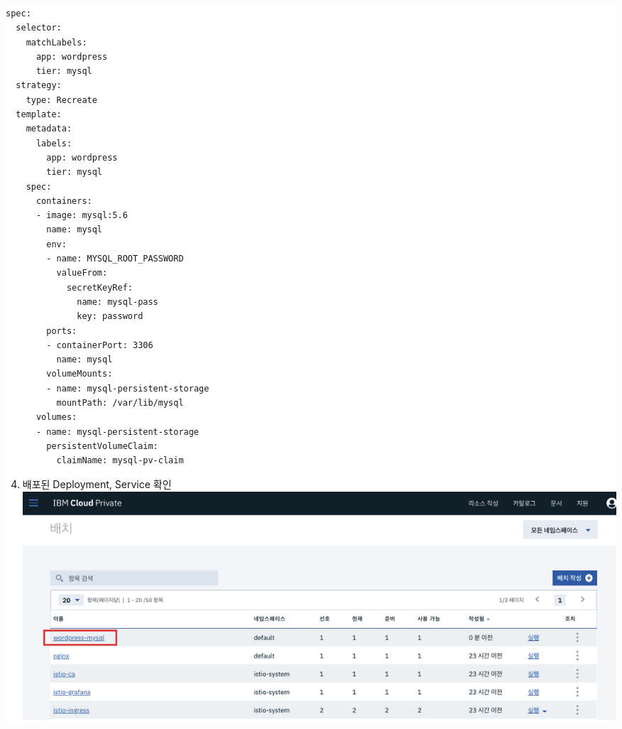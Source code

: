 ~~~
spec:
  selector:
    matchLabels:
      app: wordpress
      tier: mysql
  strategy:
    type: Recreate
  template:
    metadata:
      labels:
        app: wordpress
        tier: mysql
    spec:
      containers:
      - image: mysql:5.6
        name: mysql
        env:
        - name: MYSQL_ROOT_PASSWORD
          valueFrom:
            secretKeyRef:
              name: mysql-pass
              key: password
        ports:
        - containerPort: 3306
          name: mysql
        volumeMounts:
        - name: mysql-persistent-storage
          mountPath: /var/lib/mysql
      volumes:
      - name: mysql-persistent-storage
        persistentVolumeClaim:
          claimName: mysql-pv-claim
~~~

4. 배포된 Deployment, Service 확인
![Alt ICP-NFS](./images/deploy-mysql-wordpress13.png)
